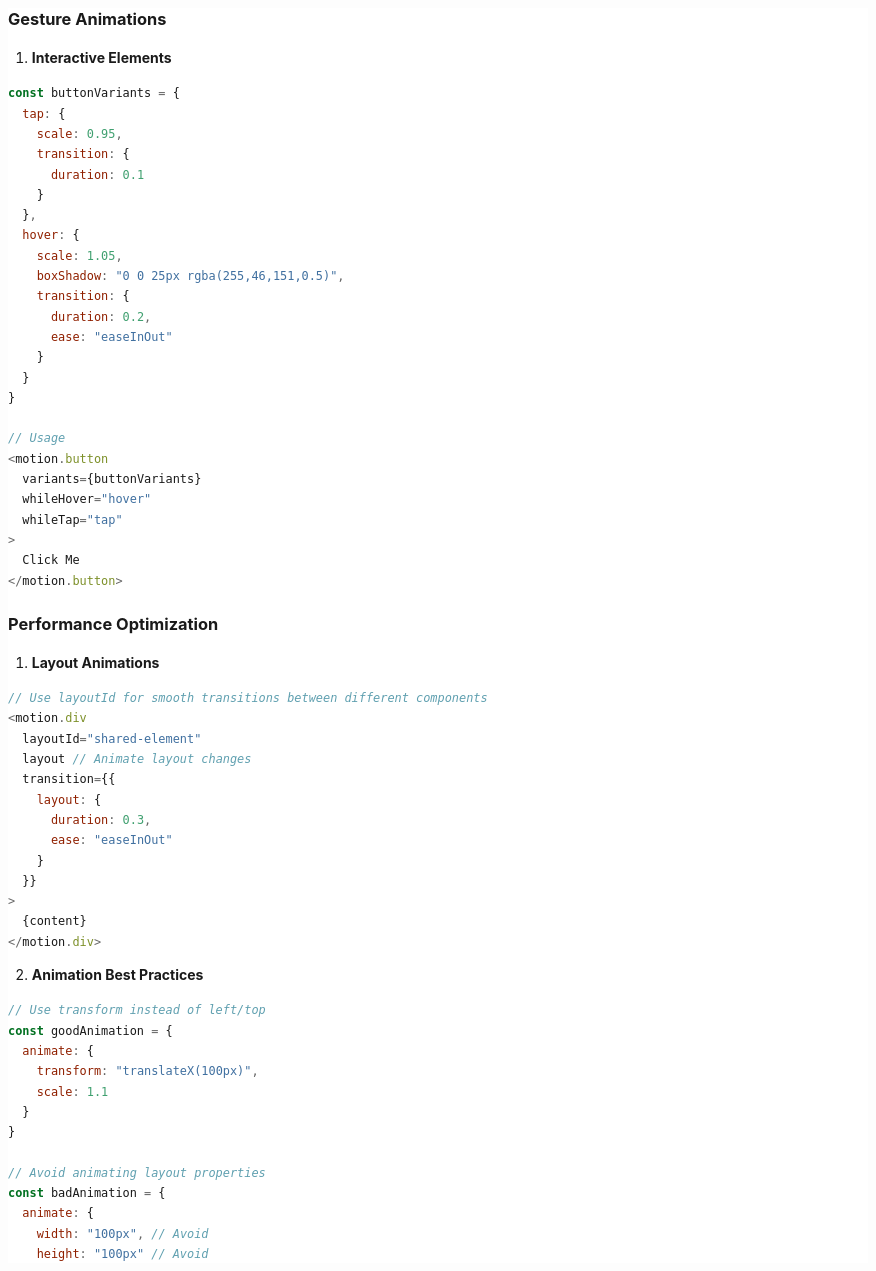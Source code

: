 ### Gesture Animations

1. **Interactive Elements**
```javascript
const buttonVariants = {
  tap: {
    scale: 0.95,
    transition: {
      duration: 0.1
    }
  },
  hover: {
    scale: 1.05,
    boxShadow: "0 0 25px rgba(255,46,151,0.5)",
    transition: {
      duration: 0.2,
      ease: "easeInOut"
    }
  }
}

// Usage
<motion.button
  variants={buttonVariants}
  whileHover="hover"
  whileTap="tap"
>
  Click Me
</motion.button>
```

### Performance Optimization

1. **Layout Animations**
```javascript
// Use layoutId for smooth transitions between different components
<motion.div
  layoutId="shared-element"
  layout // Animate layout changes
  transition={{
    layout: {
      duration: 0.3,
      ease: "easeInOut"
    }
  }}
>
  {content}
</motion.div>
```

2. **Animation Best Practices**
```javascript
// Use transform instead of left/top
const goodAnimation = {
  animate: {
    transform: "translateX(100px)",
    scale: 1.1
  }
}

// Avoid animating layout properties
const badAnimation = {
  animate: {
    width: "100px", // Avoid
    height: "100px" // Avoid
```